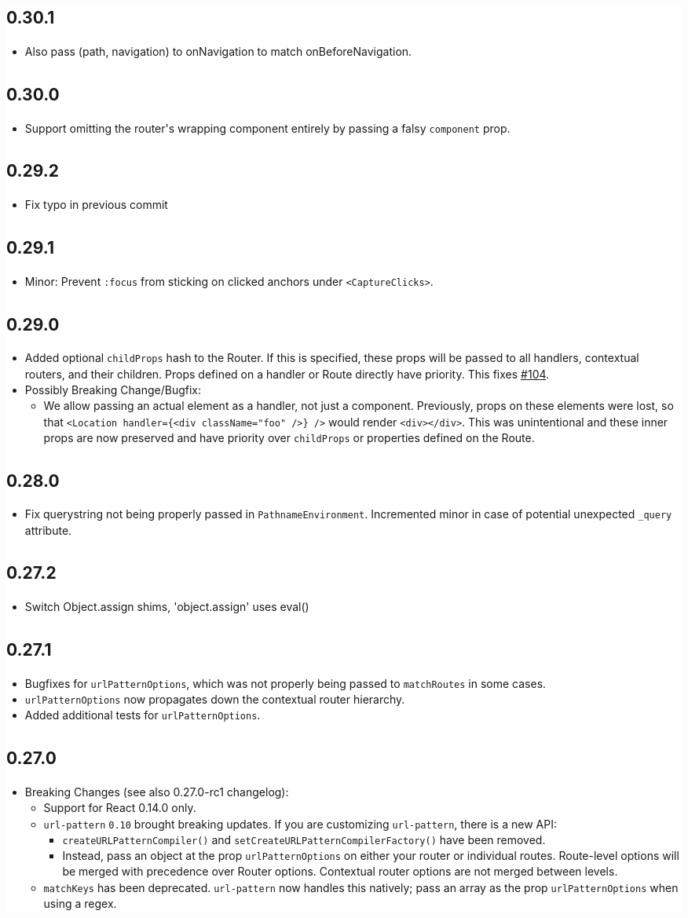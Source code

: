 ## 0.30.1
  - Also pass (path, navigation) to onNavigation to match onBeforeNavigation.

## 0.30.0
  - Support omitting the router's wrapping component entirely by passing a falsy `component` prop.

## 0.29.2
  - Fix typo in previous commit

## 0.29.1
  - Minor: Prevent `:focus` from sticking on clicked anchors under `<CaptureClicks>`.

## 0.29.0
  - Added optional `childProps` hash to the Router. If this is specified, these props will be passed to all
    handlers, contextual routers, and their children. Props defined on a handler or Route directly have priority.
    This fixes [#104](https://github.com/STRML/react-router-component/issues/104).
  - Possibly Breaking Change/Bugfix:
    * We allow passing an actual element as a handler, not just a component. Previously, props on these
      elements were lost, so that `<Location handler={<div className="foo" />} />` would render `<div></div>`.
      This was unintentional and these inner props are now preserved and have priority over `childProps` or
      properties defined on the Route.

## 0.28.0
  - Fix querystring not being properly passed in `PathnameEnvironment`. Incremented minor in case of potential
    unexpected `_query` attribute.

## 0.27.2
  - Switch Object.assign shims, 'object.assign' uses eval()

## 0.27.1
  - Bugfixes for `urlPatternOptions`, which was not properly being passed to `matchRoutes` in some cases.
  - `urlPatternOptions` now propagates down the contextual router hierarchy.
  - Added additional tests for `urlPatternOptions`.

## 0.27.0
  - Breaking Changes (see also 0.27.0-rc1 changelog):
    * Support for React 0.14.0 only.
    * `url-pattern` `0.10` brought breaking updates. If you are customizing `url-pattern`, there is a new API:
      - `createURLPatternCompiler()` and `setCreateURLPatternCompilerFactory()` have been removed.
      - Instead, pass an object at the prop `urlPatternOptions` on either your router or individual routes.
        Route-level options will be merged with precedence over Router options. Contextual router options
        are not merged between levels.
    * `matchKeys` has been deprecated. `url-pattern` now handles this natively; pass an array as the prop
      `urlPatternOptions` when using a regex.
